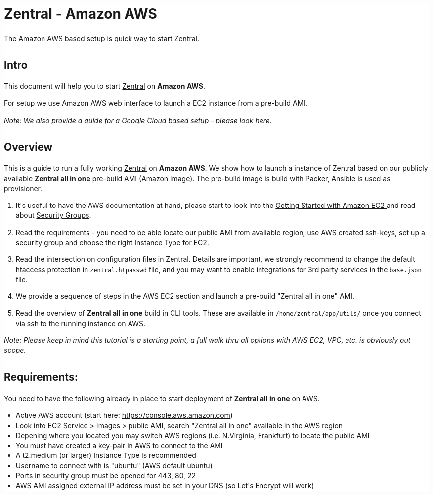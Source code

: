 # Zentral - Amazon AWS 

The Amazon AWS based setup is quick way to start Zentral.

## Intro
This document will help you to start [Zentral](https://github.com/zentralopensource) on **Amazon AWS**. 

For setup we use Amazon AWS web interface to launch a EC2 instance from a pre-build AMI.

*Note: We also provide a guide for a Google Cloud based setup - please look [here](https://github.com/zentralopensource/docs/blob/master/zentral-gcloud-setup.md).*

## Overview

This is a guide to run a fully working [Zentral](https://github.com/zentralopensource/zentral) on **Amazon AWS**. 
We show how to launch a instance of Zentral based on our publicly available **Zentral all in one** pre-build AMI (Amazon image). The pre-build image is build with Packer, Ansible is used as provisioner. 

1. It's useful to have the AWS documentation at hand, please start to look into the [Getting Started with Amazon EC2 ](http://docs.aws.amazon.com/AWSEC2/latest/UserGuide/EC2_GetStarted.html) and read about [Security Groups](http://docs.aws.amazon.com/AmazonVPC/latest/UserGuide/VPC_SecurityGroups.html).

2. Read the requirements - you need to be able locate our public AMI from available region, use AWS created ssh-keys, set up a security group and choose the right Instance Type for EC2. 

3. Read the intersection on configuration files in Zentral. Details are important, we strongly recommend to change the default htaccess protection in `zentral.htpasswd` file, and you may want to enable integrations for 3rd party services in the `base.json` file.

4. We provide a sequence of steps in the AWS EC2 section and launch a pre-build "Zentral all in one" AMI. 

5. Read the  overview of **Zentral all in one** build in CLI tools. These are available in `/home/zentral/app/utils/` once you connect via ssh to the running instance on AWS.

*Note: Please keep in mind this tutorial is a starting point, a full walk thru all options with AWS EC2, VPC, etc. is obviously out scope.*

## Requirements:

You need to have the following already in place to start deployment of **Zentral all in one**  on AWS. 

- Active AWS account (start here: https://console.aws.amazon.com)
- Look into EC2 Service > Images > public AMI, search "Zentral all in one" available in the AWS region
- Depening where you located you may switch AWS regions (i.e. N.Virginia, Frankfurt) to locate the public AMI
- You must have created a key-pair in AWS to connect to the AMI
- A t2.medium (or larger) Instance Type is recommended
- Username to connect with is "ubuntu" (AWS default ubuntu)
- Ports in security group must be opened for 443, 80, 22
- AWS AMI assigned external IP address must be set in your DNS (so Let's Encrypt will work)

